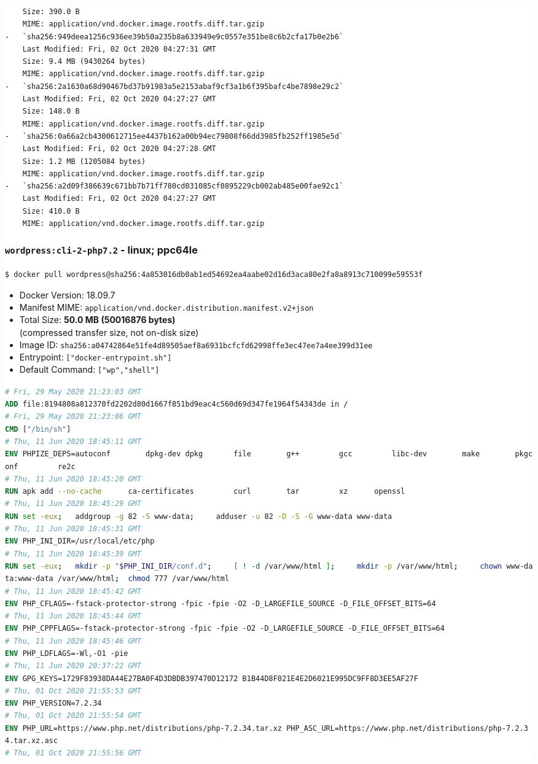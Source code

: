 		Size: 390.0 B  
		MIME: application/vnd.docker.image.rootfs.diff.tar.gzip
	-	`sha256:949deea1256c936ee39b50a235b8a633949e9c0557e351be8c6b2cfa17b0e2b6`  
		Last Modified: Fri, 02 Oct 2020 04:27:31 GMT  
		Size: 9.4 MB (9430264 bytes)  
		MIME: application/vnd.docker.image.rootfs.diff.tar.gzip
	-	`sha256:2a1630a68d90467bd37b91983a5e2153abaf9cf3a1b6f395bafc4be7898e29c2`  
		Last Modified: Fri, 02 Oct 2020 04:27:27 GMT  
		Size: 148.0 B  
		MIME: application/vnd.docker.image.rootfs.diff.tar.gzip
	-	`sha256:0a66a2cb4300612715ee4437b162a00b94ec79808f66dd3985fb252ff1985e5d`  
		Last Modified: Fri, 02 Oct 2020 04:27:28 GMT  
		Size: 1.2 MB (1205084 bytes)  
		MIME: application/vnd.docker.image.rootfs.diff.tar.gzip
	-	`sha256:a2d09f386639c671bb7b71ff780cd031085cf0895229cb002ab485e00fae92c1`  
		Last Modified: Fri, 02 Oct 2020 04:27:27 GMT  
		Size: 410.0 B  
		MIME: application/vnd.docker.image.rootfs.diff.tar.gzip

### `wordpress:cli-2-php7.2` - linux; ppc64le

```console
$ docker pull wordpress@sha256:4a853016db0ab1ed54692ea4aabe02d16d3aca80e2fa8a8913c710099e59553f
```

-	Docker Version: 18.09.7
-	Manifest MIME: `application/vnd.docker.distribution.manifest.v2+json`
-	Total Size: **50.0 MB (50016876 bytes)**  
	(compressed transfer size, not on-disk size)
-	Image ID: `sha256:a04742864e51fe4d89505aef8a6931bcfcfd62998ffe3ec47ee7a4ee399d31ee`
-	Entrypoint: `["docker-entrypoint.sh"]`
-	Default Command: `["wp","shell"]`

```dockerfile
# Fri, 29 May 2020 21:23:03 GMT
ADD file:8194808a812370fd2202d80d1667f851bd9eac4c560d69d347fe1964f54343de in / 
# Fri, 29 May 2020 21:23:06 GMT
CMD ["/bin/sh"]
# Thu, 11 Jun 2020 18:45:11 GMT
ENV PHPIZE_DEPS=autoconf 		dpkg-dev dpkg 		file 		g++ 		gcc 		libc-dev 		make 		pkgconf 		re2c
# Thu, 11 Jun 2020 18:45:20 GMT
RUN apk add --no-cache 		ca-certificates 		curl 		tar 		xz 		openssl
# Thu, 11 Jun 2020 18:45:29 GMT
RUN set -eux; 	addgroup -g 82 -S www-data; 	adduser -u 82 -D -S -G www-data www-data
# Thu, 11 Jun 2020 18:45:31 GMT
ENV PHP_INI_DIR=/usr/local/etc/php
# Thu, 11 Jun 2020 18:45:39 GMT
RUN set -eux; 	mkdir -p "$PHP_INI_DIR/conf.d"; 	[ ! -d /var/www/html ]; 	mkdir -p /var/www/html; 	chown www-data:www-data /var/www/html; 	chmod 777 /var/www/html
# Thu, 11 Jun 2020 18:45:42 GMT
ENV PHP_CFLAGS=-fstack-protector-strong -fpic -fpie -O2 -D_LARGEFILE_SOURCE -D_FILE_OFFSET_BITS=64
# Thu, 11 Jun 2020 18:45:44 GMT
ENV PHP_CPPFLAGS=-fstack-protector-strong -fpic -fpie -O2 -D_LARGEFILE_SOURCE -D_FILE_OFFSET_BITS=64
# Thu, 11 Jun 2020 18:45:46 GMT
ENV PHP_LDFLAGS=-Wl,-O1 -pie
# Thu, 11 Jun 2020 20:37:22 GMT
ENV GPG_KEYS=1729F83938DA44E27BA0F4D3DBDB397470D12172 B1B44D8F021E4E2D6021E995DC9FF8D3EE5AF27F
# Thu, 01 Oct 2020 21:55:53 GMT
ENV PHP_VERSION=7.2.34
# Thu, 01 Oct 2020 21:55:54 GMT
ENV PHP_URL=https://www.php.net/distributions/php-7.2.34.tar.xz PHP_ASC_URL=https://www.php.net/distributions/php-7.2.34.tar.xz.asc
# Thu, 01 Oct 2020 21:55:56 GMT
```